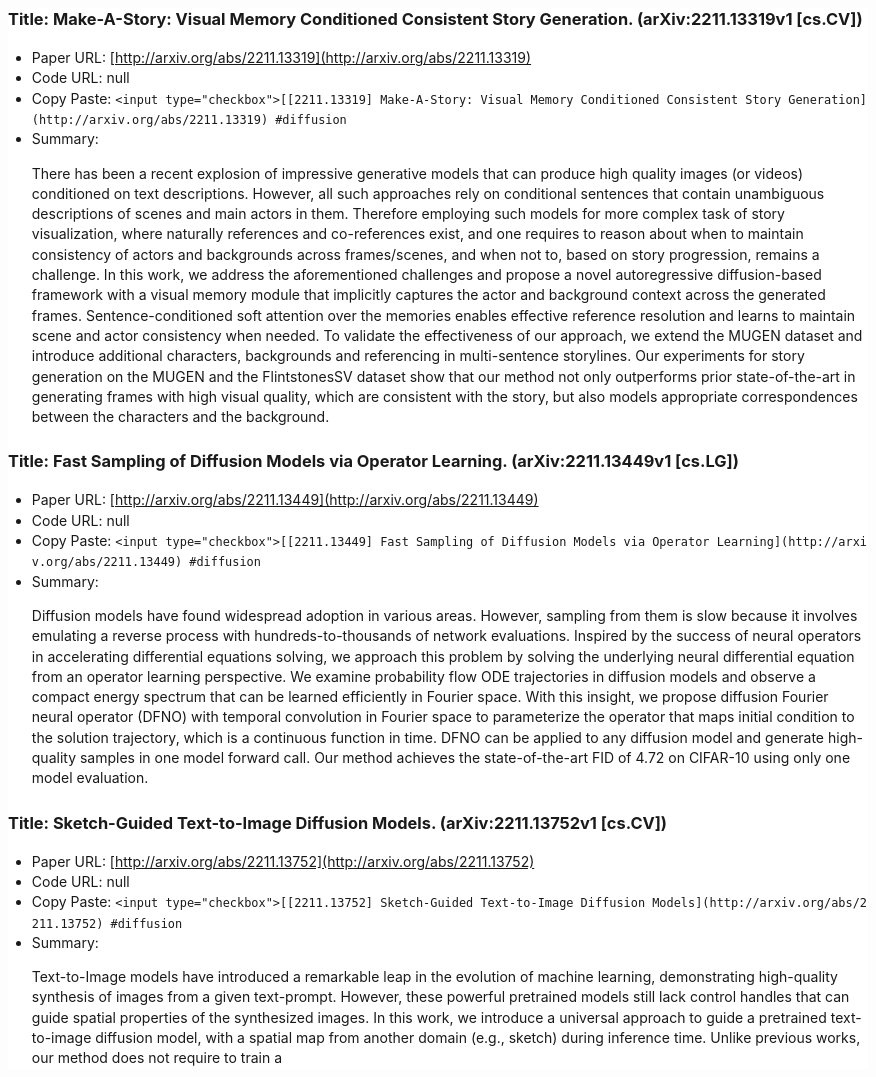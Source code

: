 ### Title: Make-A-Story: Visual Memory Conditioned Consistent Story Generation. (arXiv:2211.13319v1 [cs.CV])
* Paper URL: [http://arxiv.org/abs/2211.13319](http://arxiv.org/abs/2211.13319)
* Code URL: null
* Copy Paste: `<input type="checkbox">[[2211.13319] Make-A-Story: Visual Memory Conditioned Consistent Story Generation](http://arxiv.org/abs/2211.13319) #diffusion`
* Summary: <p>There has been a recent explosion of impressive generative models that can
produce high quality images (or videos) conditioned on text descriptions.
However, all such approaches rely on conditional sentences that contain
unambiguous descriptions of scenes and main actors in them. Therefore employing
such models for more complex task of story visualization, where naturally
references and co-references exist, and one requires to reason about when to
maintain consistency of actors and backgrounds across frames/scenes, and when
not to, based on story progression, remains a challenge. In this work, we
address the aforementioned challenges and propose a novel autoregressive
diffusion-based framework with a visual memory module that implicitly captures
the actor and background context across the generated frames.
Sentence-conditioned soft attention over the memories enables effective
reference resolution and learns to maintain scene and actor consistency when
needed. To validate the effectiveness of our approach, we extend the MUGEN
dataset and introduce additional characters, backgrounds and referencing in
multi-sentence storylines. Our experiments for story generation on the MUGEN
and the FlintstonesSV dataset show that our method not only outperforms prior
state-of-the-art in generating frames with high visual quality, which are
consistent with the story, but also models appropriate correspondences between
the characters and the background.
</p>

### Title: Fast Sampling of Diffusion Models via Operator Learning. (arXiv:2211.13449v1 [cs.LG])
* Paper URL: [http://arxiv.org/abs/2211.13449](http://arxiv.org/abs/2211.13449)
* Code URL: null
* Copy Paste: `<input type="checkbox">[[2211.13449] Fast Sampling of Diffusion Models via Operator Learning](http://arxiv.org/abs/2211.13449) #diffusion`
* Summary: <p>Diffusion models have found widespread adoption in various areas. However,
sampling from them is slow because it involves emulating a reverse process with
hundreds-to-thousands of network evaluations. Inspired by the success of neural
operators in accelerating differential equations solving, we approach this
problem by solving the underlying neural differential equation from an operator
learning perspective. We examine probability flow ODE trajectories in diffusion
models and observe a compact energy spectrum that can be learned efficiently in
Fourier space. With this insight, we propose diffusion Fourier neural operator
(DFNO) with temporal convolution in Fourier space to parameterize the operator
that maps initial condition to the solution trajectory, which is a continuous
function in time. DFNO can be applied to any diffusion model and generate
high-quality samples in one model forward call. Our method achieves the
state-of-the-art FID of 4.72 on CIFAR-10 using only one model evaluation.
</p>

### Title: Sketch-Guided Text-to-Image Diffusion Models. (arXiv:2211.13752v1 [cs.CV])
* Paper URL: [http://arxiv.org/abs/2211.13752](http://arxiv.org/abs/2211.13752)
* Code URL: null
* Copy Paste: `<input type="checkbox">[[2211.13752] Sketch-Guided Text-to-Image Diffusion Models](http://arxiv.org/abs/2211.13752) #diffusion`
* Summary: <p>Text-to-Image models have introduced a remarkable leap in the evolution of
machine learning, demonstrating high-quality synthesis of images from a given
text-prompt. However, these powerful pretrained models still lack control
handles that can guide spatial properties of the synthesized images. In this
work, we introduce a universal approach to guide a pretrained text-to-image
diffusion model, with a spatial map from another domain (e.g., sketch) during
inference time. Unlike previous works, our method does not require to train a